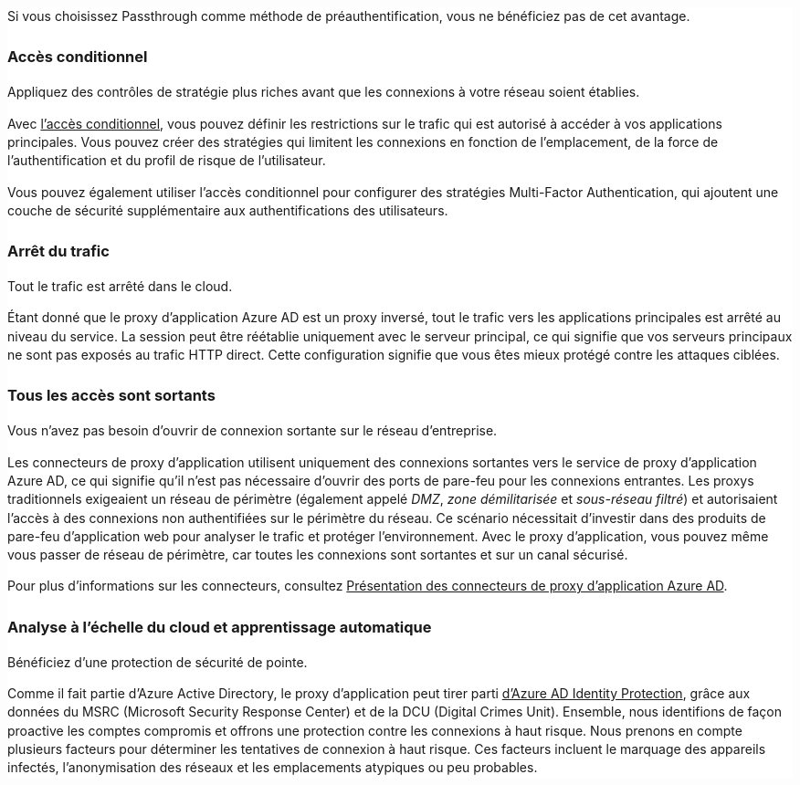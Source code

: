 Si vous choisissez Passthrough comme méthode de préauthentification, vous ne bénéficiez pas de cet avantage. 

### <a name="conditional-access"></a>Accès conditionnel

Appliquez des contrôles de stratégie plus riches avant que les connexions à votre réseau soient établies.

Avec [l’accès conditionnel](../conditional-access/overview.md), vous pouvez définir les restrictions sur le trafic qui est autorisé à accéder à vos applications principales. Vous pouvez créer des stratégies qui limitent les connexions en fonction de l’emplacement, de la force de l’authentification et du profil de risque de l’utilisateur.

Vous pouvez également utiliser l’accès conditionnel pour configurer des stratégies Multi-Factor Authentication, qui ajoutent une couche de sécurité supplémentaire aux authentifications des utilisateurs. 

### <a name="traffic-termination"></a>Arrêt du trafic

Tout le trafic est arrêté dans le cloud.

Étant donné que le proxy d’application Azure AD est un proxy inversé, tout le trafic vers les applications principales est arrêté au niveau du service. La session peut être réétablie uniquement avec le serveur principal, ce qui signifie que vos serveurs principaux ne sont pas exposés au trafic HTTP direct. Cette configuration signifie que vous êtes mieux protégé contre les attaques ciblées.

### <a name="all-access-is-outbound"></a>Tous les accès sont sortants 

Vous n’avez pas besoin d’ouvrir de connexion sortante sur le réseau d’entreprise.

Les connecteurs de proxy d’application utilisent uniquement des connexions sortantes vers le service de proxy d’application Azure AD, ce qui signifie qu’il n’est pas nécessaire d’ouvrir des ports de pare-feu pour les connexions entrantes. Les proxys traditionnels exigeaient un réseau de périmètre (également appelé *DMZ*, *zone démilitarisée* et *sous-réseau filtré*) et autorisaient l’accès à des connexions non authentifiées sur le périmètre du réseau. Ce scénario nécessitait d’investir dans des produits de pare-feu d’application web pour analyser le trafic et protéger l’environnement. Avec le proxy d’application, vous pouvez même vous passer de réseau de périmètre, car toutes les connexions sont sortantes et sur un canal sécurisé.

Pour plus d’informations sur les connecteurs, consultez [Présentation des connecteurs de proxy d’application Azure AD](application-proxy-connectors.md).

### <a name="cloud-scale-analytics-and-machine-learning"></a>Analyse à l’échelle du cloud et apprentissage automatique 

Bénéficiez d’une protection de sécurité de pointe.

Comme il fait partie d’Azure Active Directory, le proxy d’application peut tirer parti [d’Azure AD Identity Protection](../active-directory-identityprotection.md), grâce aux données du MSRC (Microsoft Security Response Center) et de la DCU (Digital Crimes Unit). Ensemble, nous identifions de façon proactive les comptes compromis et offrons une protection contre les connexions à haut risque. Nous prenons en compte plusieurs facteurs pour déterminer les tentatives de connexion à haut risque. Ces facteurs incluent le marquage des appareils infectés, l’anonymisation des réseaux et les emplacements atypiques ou peu probables.
